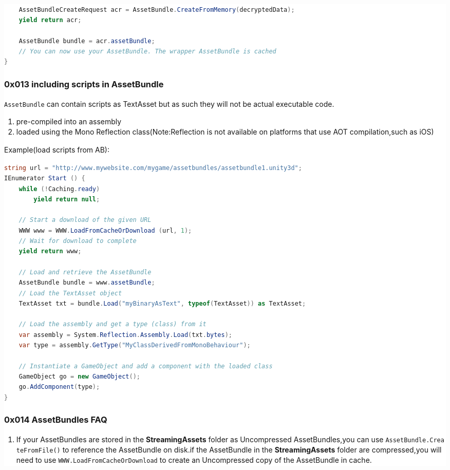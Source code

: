 ```csharp
    AssetBundleCreateRequest acr = AssetBundle.CreateFromMemory(decryptedData);
    yield return acr;

    AssetBundle bundle = acr.assetBundle;
    // You can now use your AssetBundle. The wrapper AssetBundle is cached
}
```

### 0x013 including scripts in AssetBundle
`AssetBundle` can contain scripts as TextAsset but as such they will not be actual executable code.
1. pre-compiled into an assembly
2. loaded using the Mono Reflection class(Note:Reflection is not available on platforms that use AOT compilation,such as iOS)

Example(load scripts from AB):
```csharp
string url = "http://www.mywebsite.com/mygame/assetbundles/assetbundle1.unity3d";
IEnumerator Start () {
    while (!Caching.ready)
        yield return null;

    // Start a download of the given URL
    WWW www = WWW.LoadFromCacheOrDownload (url, 1);
    // Wait for download to complete
    yield return www;

    // Load and retrieve the AssetBundle
    AssetBundle bundle = www.assetBundle;
    // Load the TextAsset object
    TextAsset txt = bundle.Load("myBinaryAsText", typeof(TextAsset)) as TextAsset;

    // Load the assembly and get a type (class) from it
    var assembly = System.Reflection.Assembly.Load(txt.bytes);
    var type = assembly.GetType("MyClassDerivedFromMonoBehaviour");

    // Instantiate a GameObject and add a component with the loaded class
    GameObject go = new GameObject();
    go.AddComponent(type);
}
```

### 0x014 AssetBundles FAQ
1. If your AssetBundles are stored in the **StreamingAssets** folder as Uncompressed AssetBundles,you can use `AssetBundle.CreateFromFile()` to reference the AssetBundle on disk.if the AssetBundle in the **StreamingAssets** folder are compressed,you will need to use `WWW.LoadFromCacheOrDownload` to create an Uncompressed copy of the AssetBundle in cache.
